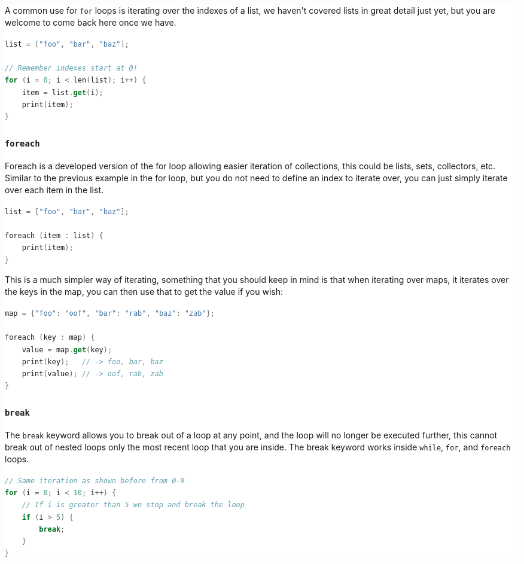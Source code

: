 A common use for `for` loops is iterating over the indexes of a list, we haven't covered lists in great detail just yet, but you are welcome to come back here once we have.
```kotlin
list = ["foo", "bar", "baz"];

// Remember indexes start at 0!
for (i = 0; i < len(list); i++) {
    item = list.get(i);
    print(item);
}
```

### `foreach`

Foreach is a developed version of the for loop allowing easier iteration of collections, this could be lists, sets, collectors, etc.
Similar to the previous example in the for loop, but you do not need to define an index to iterate over, you can just simply iterate over each item in the list.
```kotlin
list = ["foo", "bar", "baz"];

foreach (item : list) {
    print(item);
}
```

This is a much simpler way of iterating, something that you should keep in mind is that when iterating over maps, it iterates over the keys in the map, you can then use that to get the value if you wish:
```kotlin
map = {"foo": "oof", "bar": "rab", "baz": "zab"};

foreach (key : map) {
    value = map.get(key);
    print(key);   // -> foo, bar, baz
    print(value); // -> oof, rab, zab
}
```

### `break`

The `break` keyword allows you to break out of a loop at any point, and the loop will no longer be executed further, this cannot break out of nested loops only the most recent loop that you are inside. The break keyword works inside `while`, `for`, and `foreach` loops.
```kotlin
// Same iteration as shown before from 0-9
for (i = 0; i < 10; i++) {
    // If i is greater than 5 we stop and break the loop
    if (i > 5) {
        break;
    }
}
```
